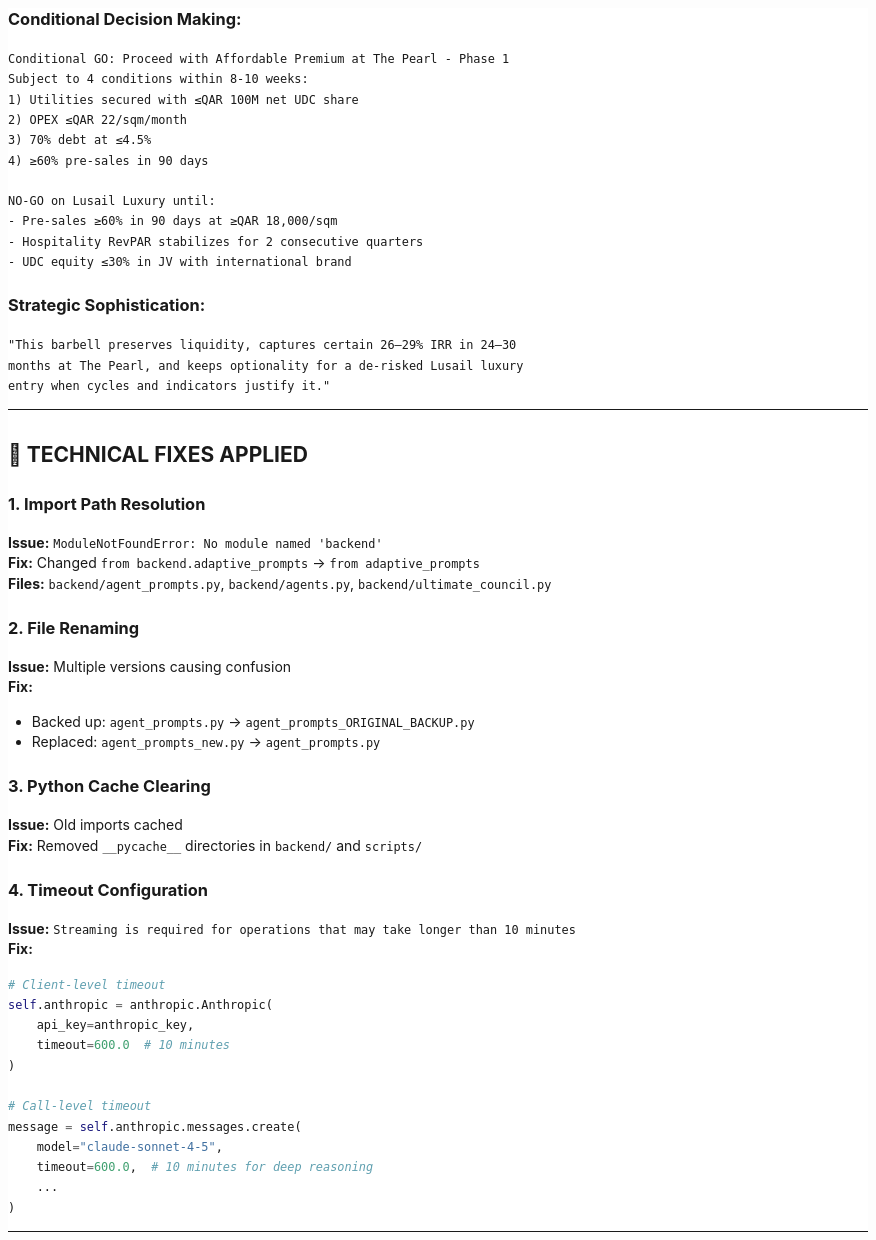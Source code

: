 ### **Conditional Decision Making:**
```
Conditional GO: Proceed with Affordable Premium at The Pearl - Phase 1
Subject to 4 conditions within 8-10 weeks:
1) Utilities secured with ≤QAR 100M net UDC share
2) OPEX ≤QAR 22/sqm/month
3) 70% debt at ≤4.5%
4) ≥60% pre-sales in 90 days

NO-GO on Lusail Luxury until:
- Pre-sales ≥60% in 90 days at ≥QAR 18,000/sqm
- Hospitality RevPAR stabilizes for 2 consecutive quarters
- UDC equity ≤30% in JV with international brand
```

### **Strategic Sophistication:**
```
"This barbell preserves liquidity, captures certain 26–29% IRR in 24–30 
months at The Pearl, and keeps optionality for a de-risked Lusail luxury 
entry when cycles and indicators justify it."
```

---

## 🔧 TECHNICAL FIXES APPLIED

### **1. Import Path Resolution**
**Issue:** `ModuleNotFoundError: No module named 'backend'`  
**Fix:** Changed `from backend.adaptive_prompts` → `from adaptive_prompts`  
**Files:** `backend/agent_prompts.py`, `backend/agents.py`, `backend/ultimate_council.py`

### **2. File Renaming**
**Issue:** Multiple versions causing confusion  
**Fix:**  
- Backed up: `agent_prompts.py` → `agent_prompts_ORIGINAL_BACKUP.py`
- Replaced: `agent_prompts_new.py` → `agent_prompts.py`

### **3. Python Cache Clearing**
**Issue:** Old imports cached  
**Fix:** Removed `__pycache__` directories in `backend/` and `scripts/`

### **4. Timeout Configuration**
**Issue:** `Streaming is required for operations that may take longer than 10 minutes`  
**Fix:**  
```python
# Client-level timeout
self.anthropic = anthropic.Anthropic(
    api_key=anthropic_key,
    timeout=600.0  # 10 minutes
)

# Call-level timeout
message = self.anthropic.messages.create(
    model="claude-sonnet-4-5",
    timeout=600.0,  # 10 minutes for deep reasoning
    ...
)
```

---